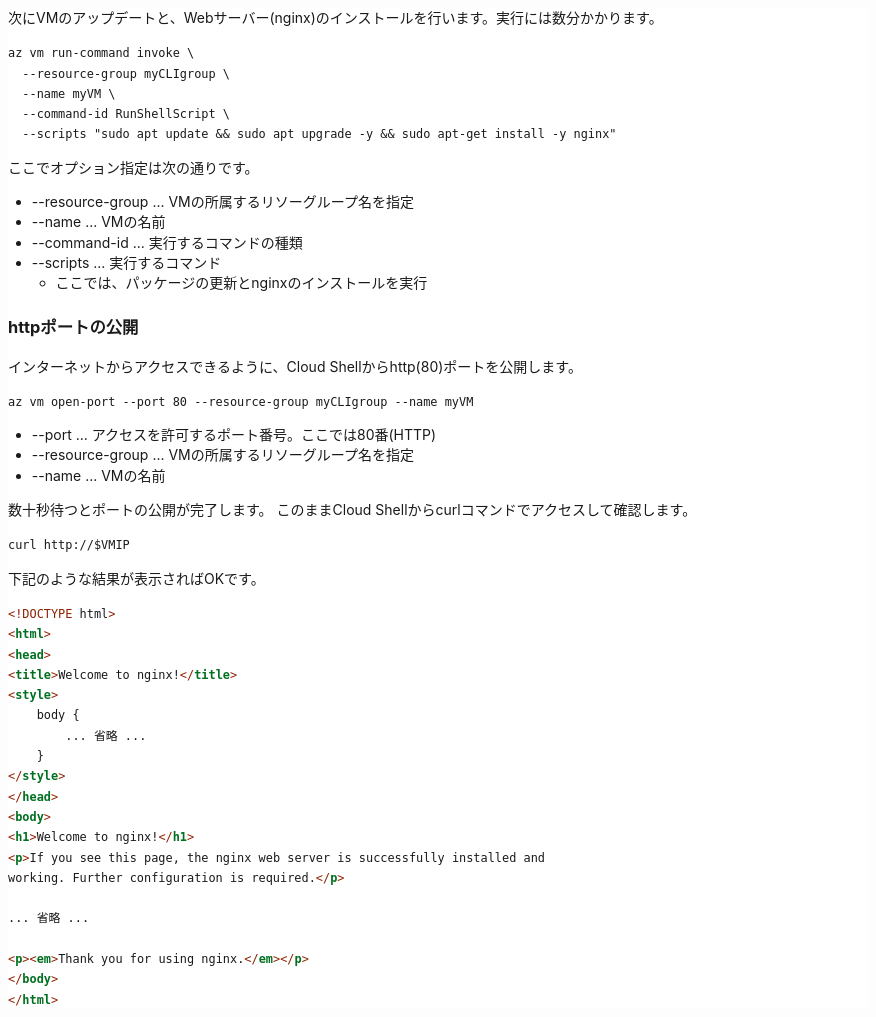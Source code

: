 次にVMのアップデートと、Webサーバー(nginx)のインストールを行います。実行には数分かかります。

```shellsession
az vm run-command invoke \
  --resource-group myCLIgroup \
  --name myVM \
  --command-id RunShellScript \
  --scripts "sudo apt update && sudo apt upgrade -y && sudo apt-get install -y nginx"
```

ここでオプション指定は次の通りです。

- --resource-group ... VMの所属するリソーグループ名を指定
- --name ... VMの名前
- --command-id ... 実行するコマンドの種類
- --scripts ... 実行するコマンド
  - ここでは、パッケージの更新とnginxのインストールを実行


### httpポートの公開

インターネットからアクセスできるように、Cloud Shellからhttp(80)ポートを公開します。

```shellsession
az vm open-port --port 80 --resource-group myCLIgroup --name myVM
```

- --port ... アクセスを許可するポート番号。ここでは80番(HTTP) 
- --resource-group ... VMの所属するリソーグループ名を指定
- --name ... VMの名前

数十秒待つとポートの公開が完了します。
このままCloud Shellからcurlコマンドでアクセスして確認します。

```shellsession
curl http://$VMIP
```

下記のような結果が表示さればOKです。

```html
<!DOCTYPE html>
<html>
<head>
<title>Welcome to nginx!</title>
<style>
    body {
        ... 省略 ...
    }
</style>
</head>
<body>
<h1>Welcome to nginx!</h1>
<p>If you see this page, the nginx web server is successfully installed and
working. Further configuration is required.</p>

... 省略 ...

<p><em>Thank you for using nginx.</em></p>
</body>
</html>
```
